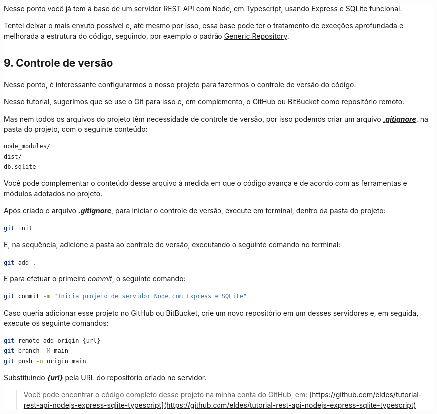 Nesse ponto você já tem a base de um servidor REST API com Node, em Typescript, usando Express e SQLite funcional.

Tentei deixar o mais enxuto possível e, até mesmo por isso, essa base pode ter o tratamento de exceções aprofundada e melhorada a estrutura do código, seguindo, por exemplo o padrão [Generic Repository](https://medium.com/@erickwendel/generic-repository-with-typescript-and-node-js-731c10a1b98e).

## 9. Controle de versão

Nesse ponto, é interessante configurarmos o nosso projeto para fazermos o controle de versão do código.

Nesse tutorial, sugerimos que se use o Git para isso e, em complemento, o [GitHub](https://github.com) ou [BitBucket](https://bitbucket.org) como repositório remoto.

Mas nem todos os arquivos do projeto têm necessidade de controle de versão, por isso podemos criar um arquivo [***.gitignore***](https://github.com/github/gitignore), na pasta do projeto, com o seguinte conteúdo:

```txt
node_modules/
dist/
db.sqlite
```

Você pode complementar o conteúdo desse arquivo à medida em que o código avança e de acordo com as ferramentas e módulos adotados no projeto.

Após criado o arquivo ***.gitignore***, para iniciar o controle de versão, execute em terminal, dentro da pasta do projeto:

```sh
git init
```

E, na sequência, adicione a pasta ao controle de versão, executando o seguinte comando no terminal:

```sh
git add .
```

E para efetuar o primeiro *commit*, o seguinte comando:

```sh
git commit -m "Inicia projeto de servidor Node com Express e SQLite"
```

Caso queria adicionar esse projeto no GitHub ou BitBucket, crie um novo repositório em um desses servidores e, em seguida, execute os seguinte comandos:

```sh
git remote add origin {url}
git branch -M main
git push -u origin main
```

Substituindo ***{url}*** pela URL do repositório criado no servidor.

> Você pode encontrar o código completo desse projeto na minha conta do GitHub, em: [https://github.com/eldes/tutorial-rest-api-nodejs-express-sqlite-typescript](https://github.com/eldes/tutorial-rest-api-nodejs-express-sqlite-typescript)
